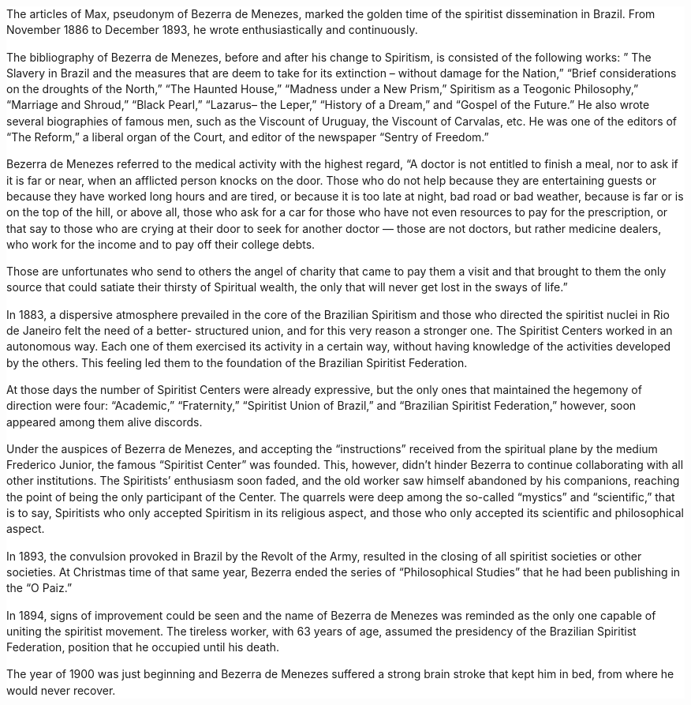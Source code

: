 The articles of Max, pseudonym of Bezerra de Menezes, marked the golden time of the spiritist dissemination in Brazil. From November 1886 to December 1893, he wrote enthusiastically and continuously.

The bibliography of Bezerra de Menezes, before and after his change to Spiritism, is consisted of the following works: ” The Slavery in Brazil and the measures that are deem to take for its extinction – without damage for the Nation,” “Brief considerations on the droughts of the North,” “The Haunted House,” “Madness under a New Prism,” Spiritism as a Teogonic Philosophy,” “Marriage and Shroud,” “Black Pearl,” “Lazarus– the Leper,” “History of a Dream,” and “Gospel of the Future.” He also wrote several biographies of famous men, such as the Viscount of Uruguay, the Viscount of Carvalas, etc. He was one of the editors of “The Reform,” a liberal organ of the Court, and editor of the newspaper “Sentry of Freedom.”

Bezerra de Menezes referred to the medical activity with the highest regard, “A doctor is not entitled to finish a meal, nor to ask if it is far or near, when an afflicted person knocks on the door. Those who do not help because they are entertaining guests or because they have worked long hours and are tired, or because it is too late at night, bad road or bad weather, because is far or is on the top of the hill, or above all, those who ask for a car for those who have not even resources to pay for the prescription, or that say to those who are crying at their door to seek for another doctor — those are not doctors, but rather medicine dealers, who work for the income and to pay off their college debts.

Those are unfortunates who send to others the angel of charity that came to pay them a visit and that brought to them the only source that could satiate their thirsty of Spiritual wealth, the only that will never get lost in the sways of life.”

In 1883, a dispersive atmosphere prevailed in the core of the Brazilian Spiritism and those who directed the spiritist nuclei in Rio de Janeiro felt the need of a better- structured union, and for this very reason a stronger one.
The Spiritist Centers worked in an autonomous way. Each one of them exercised its activity in a certain way, without having knowledge of the activities developed by the others. This feeling led them to the foundation of the Brazilian Spiritist Federation.

At those days the number of Spiritist Centers were already expressive, but the only ones that maintained the hegemony of direction were four: “Academic,” “Fraternity,” “Spiritist Union of Brazil,” and “Brazilian Spiritist Federation,” however,
soon appeared among them alive discords.

Under the auspices of Bezerra de Menezes, and accepting the “instructions” received from the spiritual plane by the medium Frederico Junior, the famous “Spiritist Center” was founded. This, however, didn’t hinder Bezerra to continue collaborating with all other institutions. The Spiritists’ enthusiasm soon faded, and the old worker saw himself abandoned by his companions, reaching the point of being the only participant of the Center. The quarrels were deep among the so-called “mystics” and “scientific,” that is to say, Spiritists who only accepted Spiritism in its religious aspect, and those who only accepted its scientific and philosophical aspect.

In 1893, the convulsion provoked in Brazil by the Revolt of the Army, resulted in the closing of all spiritist societies or other societies. At Christmas time of that same year, Bezerra ended the series of “Philosophical Studies” that he had been publishing in the “O Paiz.”

In 1894, signs of improvement could be seen and the name of Bezerra de Menezes was reminded as the only one capable of uniting the spiritist movement. The tireless worker, with 63 years of age, assumed the presidency of the Brazilian Spiritist
Federation, position that he occupied until his death.

The year of 1900 was just beginning and Bezerra de Menezes suffered a strong brain stroke that kept him in bed, from where he would never recover.
